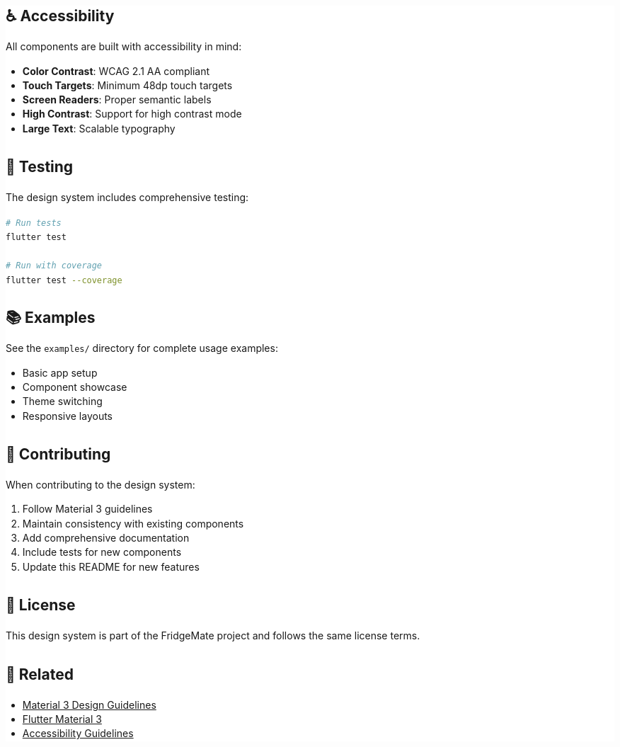 ## ♿ Accessibility

All components are built with accessibility in mind:

- **Color Contrast**: WCAG 2.1 AA compliant
- **Touch Targets**: Minimum 48dp touch targets
- **Screen Readers**: Proper semantic labels
- **High Contrast**: Support for high contrast mode
- **Large Text**: Scalable typography

## 🧪 Testing

The design system includes comprehensive testing:

```bash
# Run tests
flutter test

# Run with coverage
flutter test --coverage
```

## 📚 Examples

See the `examples/` directory for complete usage examples:

- Basic app setup
- Component showcase
- Theme switching
- Responsive layouts

## 🤝 Contributing

When contributing to the design system:

1. Follow Material 3 guidelines
2. Maintain consistency with existing components
3. Add comprehensive documentation
4. Include tests for new components
5. Update this README for new features

## 📄 License

This design system is part of the FridgeMate project and follows the same license terms.

## 🔗 Related

- [Material 3 Design Guidelines](https://m3.material.io/)
- [Flutter Material 3](https://docs.flutter.dev/ui/material/material-3)
- [Accessibility Guidelines](https://docs.flutter.dev/development/accessibility-and-localization/accessibility)